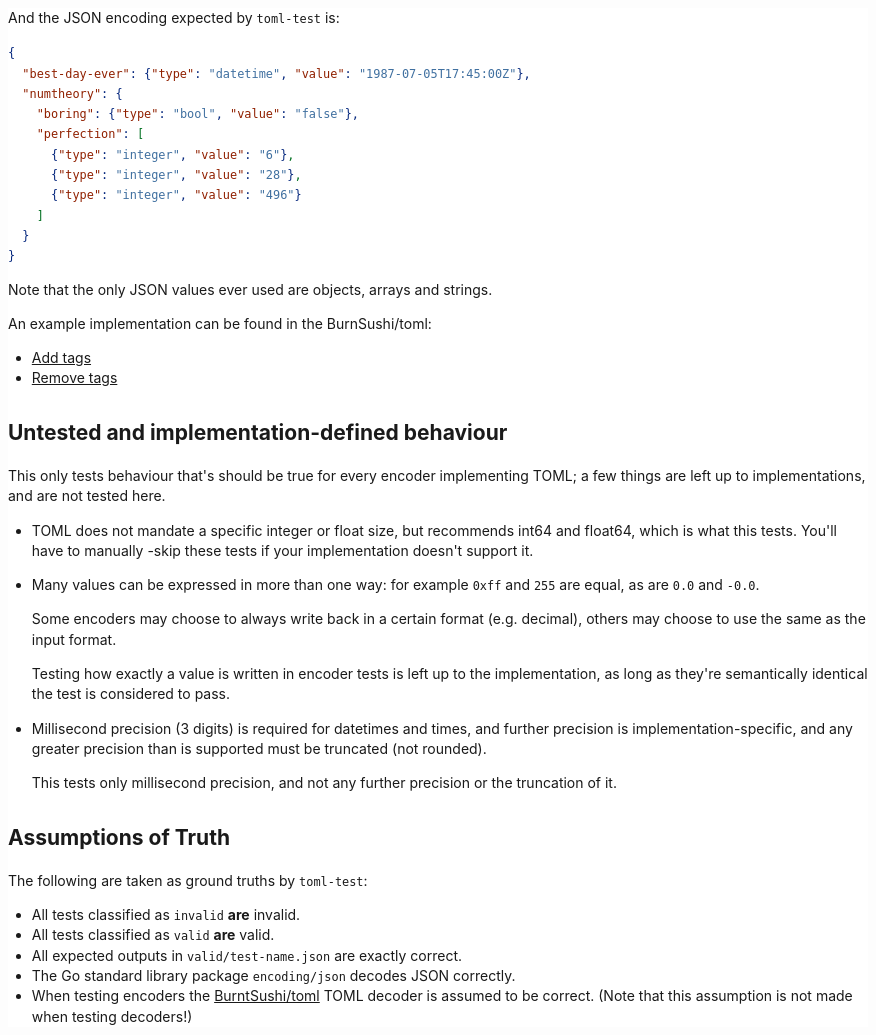 And the JSON encoding expected by `toml-test` is:

```json
{
  "best-day-ever": {"type": "datetime", "value": "1987-07-05T17:45:00Z"},
  "numtheory": {
    "boring": {"type": "bool", "value": "false"},
    "perfection": [
      {"type": "integer", "value": "6"},
      {"type": "integer", "value": "28"},
      {"type": "integer", "value": "496"}
    ]
  }
}
```

Note that the only JSON values ever used are objects, arrays and strings.

An example implementation can be found in the BurnSushi/toml:

- [Add tags](https://github.com/BurntSushi/toml/blob/master/internal/tag/add.go)
- [Remove tags](https://github.com/BurntSushi/toml/blob/master/internal/tag/rm.go)

Untested and implementation-defined behaviour
---------------------------------------------
This only tests behaviour that's should be true for every encoder implementing
TOML; a few things are left up to implementations, and are not tested here.

- TOML does not mandate a specific integer or float size, but recommends int64
  and float64, which is what this tests. You'll have to manually -skip these
  tests if your implementation doesn't support it.

- Many values can be expressed in more than one way: for example `0xff` and
  `255` are equal, as are `0.0` and `-0.0`.

  Some encoders may choose to always write back in a certain format (e.g.
  decimal), others may choose to use the same as the input format.

  Testing how exactly a value is written in encoder tests is left up to the
  implementation, as long as they're semantically identical the test is
  considered to pass.

- Millisecond precision (3 digits) is required for datetimes and times, and
  further precision is implementation-specific, and any greater precision than
  is supported must be truncated (not rounded).

  This tests only millisecond precision, and not any further precision or the
  truncation of it.

Assumptions of Truth
--------------------
The following are taken as ground truths by `toml-test`:

- All tests classified as `invalid` **are** invalid.
- All tests classified as `valid` **are** valid.
- All expected outputs in `valid/test-name.json` are exactly correct.
- The Go standard library package `encoding/json` decodes JSON correctly.
- When testing encoders the
  [BurntSushi/toml](https://github.com/BurntSushi/toml) TOML decoder is assumed
  to be correct. (Note that this assumption is not made when testing decoders!)
